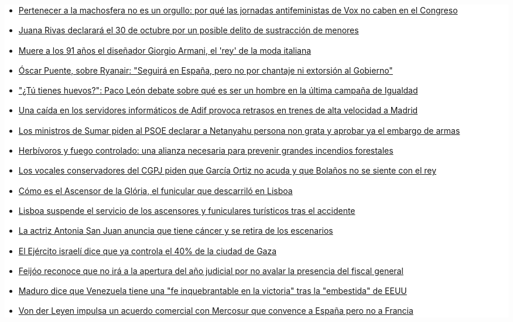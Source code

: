 - [Pertenecer a la machosfera no es un orgullo: por qué las jornadas antifeministas de Vox no caben en el Congreso](https://www.infolibre.es/igualdad/jornadas-pertenecer-machosfera-no-orgullo-antifeministas-vox-no-caben-congreso_1_2057162.html)

- [Juana Rivas declarará el 30 de octubre por un posible delito de sustracción de menores](https://www.infolibre.es/igualdad/juana-rivas-declarara-30-octubre-posible-delito-sustraccion-menores_1_2057265.html)

- [Muere a los 91 años el diseñador Giorgio Armani, el &#39;rey&#39; de la moda italiana](https://www.infolibre.es/internacional/disenador-giorgio-armani-rey-moda-italiana-murio-91-anos_1_2057252.html)

- [Óscar Puente, sobre Ryanair: &#34;Seguirá en España, pero no por chantaje ni extorsión al Gobierno&#34;](https://www.infolibre.es/economia/oscar-puente-ryanair-seguira-espana-no-chantaje-extorsion-gobierno_1_2057189.html)

- [&#34;¿Tú tienes huevos?&#34;: Paco León debate sobre qué es ser un hombre en la última campaña de Igualdad](https://www.infolibre.es/igualdad/tienes-huevos-paco-leon-pregunta-hombre-ultima-campana-igualdad_1_2057131.html)

- [Una caída en los servidores informáticos de Adif provoca retrasos en trenes de alta velocidad a Madrid](https://www.infolibre.es/economia/caida-servidores-informaticos-adif-provoca-retrasos-trenes-alta-velocidad-madrid_1_2057126.html)

- [Los ministros de Sumar piden al PSOE declarar a Netanyahu persona non grata y aprobar ya el embargo de armas](https://www.infolibre.es/politica/ministros-sumar-urgen-psoe-declarar-netanyahu-persona-non-grata-aprobar-embargo-armas_1_2056960.html)

- [Herbívoros y fuego controlado: una alianza necesaria para prevenir grandes incendios forestales](https://www.infolibre.es/medioambiente/herbivoros-fuego-controlado-alianza-necesaria-prevenir-grandes-incendios-forestales_1_2057016.html)

- [Los vocales conservadores del CGPJ piden que García Ortiz no acuda y que Bolaños no se siente con el rey](https://www.infolibre.es/politica/vocales-conservadores-cgpj-piden-garcia-ortiz-no-acuda-apertura-ano-judicial_1_2056966.html)

- [Cómo es el Ascensor de la Glória, el funicular que descarriló en Lisboa](https://www.infolibre.es/internacional/ascensor-gloria-funicular-descarrilo-lisboa_1_2056886.html)

- [Lisboa suspende el servicio de los ascensores y funiculares turísticos tras el accidente](https://www.infolibre.es/internacional/lisboa-suspende-servicio-ascensores-funiculares-turisticos-accidente_1_2056989.html)

- [La actriz Antonia San Juan anuncia que tiene cáncer y se retira de los escenarios](https://www.infolibre.es/cultura/actriz-antonia-san-juan-anuncia-cancer-retira-escenarios_1_2056968.html)

- [El Ejército israelí dice que ya controla el 40% de la ciudad de Gaza](https://www.infolibre.es/politica/directo-4-septiembre_6_2056964.html)

- [Feijóo reconoce que no irá a la apertura del año judicial por no avalar la presencia del fiscal general](https://www.infolibre.es/politica/feijoo-dice-ahora-no-ira-apertura-ano-judicial-error-someter-rey-choque-institucional_1_2056947.html)

- [Maduro dice que Venezuela tiene una &#34;fe inquebrantable en la victoria&#34; tras la &#34;embestida&#34; de EEUU](https://www.infolibre.es/internacional/maduro-dice-venezuela-fe-inquebrantable-victoria-embestida-eeuu_1_2056868.html)

- [Von der Leyen impulsa un acuerdo comercial con Mercosur que convence a España pero no a Francia](https://www.infolibre.es/internacional/von-der-leyen-activa-acuerdo-comercial-mercosur-pesar-reticencias-francia-polonia_1_2056741.html)
